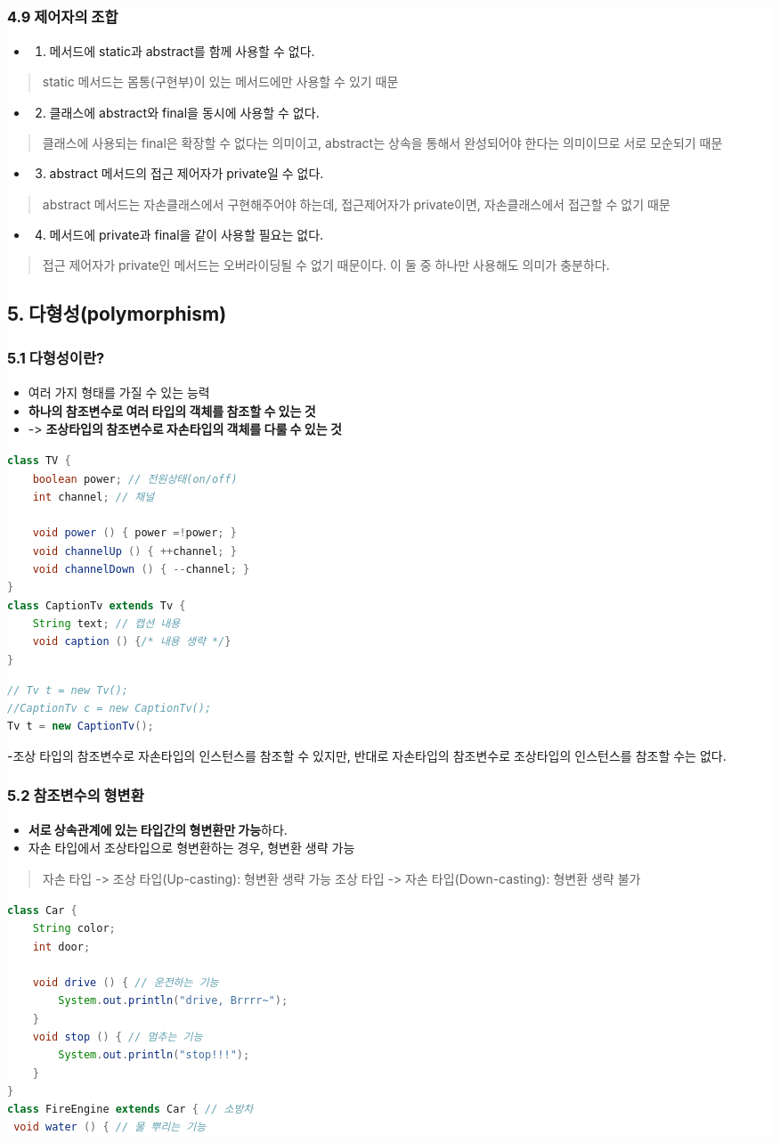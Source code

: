 ```java

```
### 4.9 제어자의 조합
- 1. 메서드에 static과 abstract를 함께 사용할 수 없다.
> static 메서드는 몸통(구현부)이 있는 메서드에만 사용할 수 있기 때문
- 2. 클래스에 abstract와 final을 동시에 사용할 수 없다.
> 클래스에 사용되는 final은 확장할 수 없다는 의미이고,
> abstract는 상속을 통해서 완성되어야 한다는 의미이므로 서로 모순되기 때문
- 3. abstract 메서드의 접근 제어자가 private일 수 없다.
> abstract 메서드는 자손클래스에서 구현해주어야 하는데,
> 접근제어자가 private이면, 자손클래스에서 접근할 수 없기 때문
- 4. 메서드에 private과 final을 같이 사용할 필요는 없다.
> 접근 제어자가 private인 메서드는 오버라이딩될 수 없기 때문이다. 
> 이 둘 중 하나만 사용해도 의미가 충분하다. 


## 5. 다형성(polymorphism)
### 5.1 다형성이란?
- 여러 가지 형태를 가질 수 있는 능력
- **하나의 참조변수로 여러 타입의 객체를 참조할 수 있는 것**
-  -> **조상타입의 참조변수로 자손타입의 객체를 다룰 수 있는 것**
```java
class TV {
    boolean power; // 전원상태(on/off)
    int channel; // 채널
    
    void power () { power =!power; }
    void channelUp () { ++channel; }
    void channelDown () { --channel; }
}    
class CaptionTv extends Tv {
    String text; // 캡션 내용
    void caption () {/* 내용 생략 */}
}
```
```java
// Tv t = new Tv();
//CaptionTv c = new CaptionTv();
Tv t = new CaptionTv();
```
-조상 타입의 참조변수로 자손타입의 인스턴스를 참조할 수 있지만,
반대로 자손타입의 참조변수로 조상타입의 인스턴스를 참조할 수는 없다. 

### 5.2 참조변수의 형변환
- **서로 상속관계에 있는 타입간의 형변환만 가능**하다.
- 자손 타입에서 조상타입으로 형변환하는 경우, 형변환 생략 가능
> 자손 타입 -> 조상 타입(Up-casting): 형변환 생략 가능
> 조상 타입 -> 자손 타입(Down-casting): 형변환 생략 불가  
```java
class Car {
    String color;
    int door;
    
    void drive () { // 운전하는 기능
        System.out.println("drive, Brrrr~");
    }   
    void stop () { // 멈추는 기능
        System.out.println("stop!!!");
    }   
}
class FireEngine extends Car { // 소방차
 void water () { // 물 뿌리는 기능
```